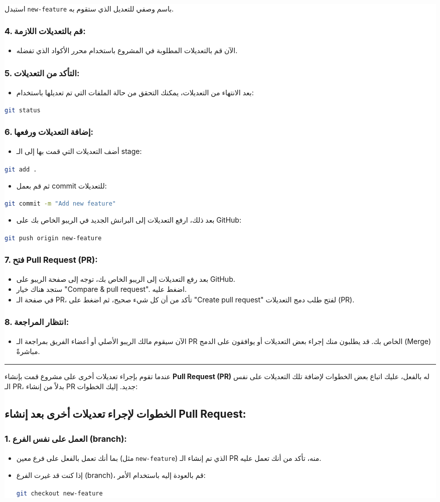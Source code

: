 استبدل `new-feature` باسم وصفي للتعديل الذي ستقوم به.

### 4. **قم بالتعديلات اللازمة:**
- الآن قم بالتعديلات المطلوبة في المشروع باستخدام محرر الأكواد الذي تفضله.

### 5. **التأكد من التعديلات:**
- بعد الانتهاء من التعديلات، يمكنك التحقق من حالة الملفات التي تم تعديلها باستخدام:

```bash
git status
```

### 6. **إضافة التعديلات ورفعها:**
- أضف التعديلات التي قمت بها إلى الـ stage:

```bash
git add .
```

- ثم قم بعمل commit للتعديلات:

```bash
git commit -m "Add new feature"
```

- بعد ذلك، ارفع التعديلات إلى البرانش الجديد في الريبو الخاص بك على GitHub:

```bash
git push origin new-feature
```

### 7. **فتح Pull Request (PR):**
- بعد رفع التعديلات إلى الريبو الخاص بك، توجه إلى صفحة الريبو على GitHub.
- ستجد هناك خيار "Compare & pull request". اضغط عليه.
- في صفحة الـ PR، تأكد من أن كل شيء صحيح، ثم اضغط على "Create pull request" لفتح طلب دمج التعديلات (PR).

### 8. **انتظار المراجعة:**
- الآن سيقوم مالك الريبو الأصلي أو أعضاء الفريق بمراجعة الـ PR الخاص بك. قد يطلبون منك إجراء بعض التعديلات أو يوافقون على الدمج (Merge) مباشرةً.

---
عندما تقوم بإجراء تعديلات أخرى على مشروع قمت بإنشاء **Pull Request (PR)** له بالفعل، عليك اتباع بعض الخطوات لإضافة تلك التعديلات على نفس الـ PR، بدلاً من إنشاء PR جديد. إليك الخطوات:

## الخطوات لإجراء تعديلات أخرى بعد إنشاء Pull Request:

### 1. **العمل على نفس الفرع (branch):**
   - بما أنك تعمل بالفعل على فرع معين (مثل `new-feature`) الذي تم إنشاء الـ PR منه، تأكد من أنك تعمل عليه.
   - إذا كنت قد غيرت الفرع (branch)، قم بالعودة إليه باستخدام الأمر:

     ```bash
     git checkout new-feature
     ```
